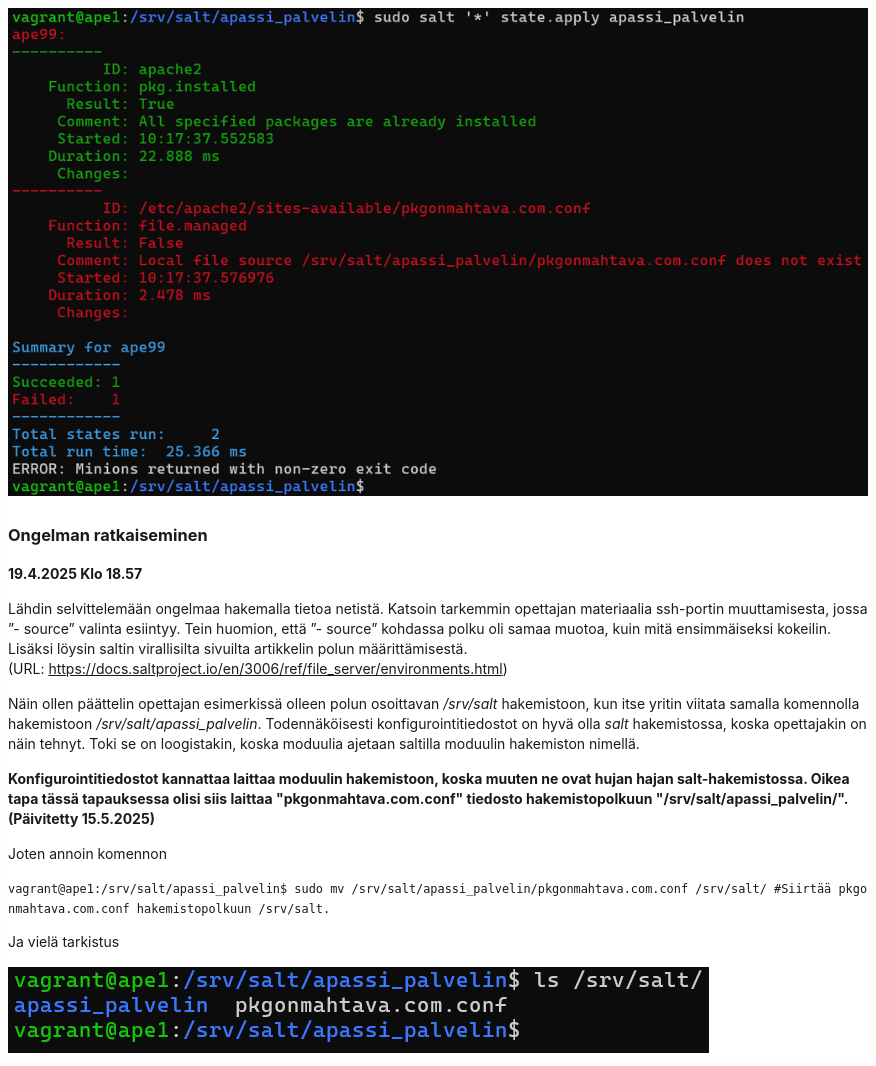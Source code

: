 ![Virheilmoitus moduulin ajamisesta](source-polku-error.png)

### Ongelman ratkaiseminen

**19.4.2025 Klo 18.57**

Lähdin selvittelemään ongelmaa hakemalla tietoa netistä. Katsoin tarkemmin opettajan materiaalia ssh-portin muuttamisesta, jossa ”- source” valinta esiintyy. Tein huomion, että ”- source” kohdassa polku oli samaa muotoa, kuin mitä ensimmäiseksi kokeilin. Lisäksi löysin saltin virallisilta sivuilta artikkelin polun määrittämisestä.  
(URL: https://docs.saltproject.io/en/3006/ref/file_server/environments.html)

Näin ollen päättelin opettajan esimerkissä olleen polun osoittavan */srv/salt* hakemistoon, kun itse yritin viitata samalla komennolla hakemistoon */srv/salt/apassi_palvelin*. Todennäköisesti konfigurointitiedostot on hyvä olla *salt* hakemistossa, koska opettajakin on näin tehnyt. Toki se on loogistakin, koska moduulia ajetaan saltilla moduulin hakemiston nimellä.

**Konfigurointitiedostot kannattaa laittaa moduulin hakemistoon, koska muuten ne ovat hujan hajan salt-hakemistossa. Oikea tapa tässä tapauksessa olisi siis laittaa "pkgonmahtava.com.conf" tiedosto hakemistopolkuun "/srv/salt/apassi_palvelin/". (Päivitetty 15.5.2025)**

Joten annoin komennon
```
vagrant@ape1:/srv/salt/apassi_palvelin$ sudo mv /srv/salt/apassi_palvelin/pkgonmahtava.com.conf /srv/salt/ #Siirtää pkgonmahtava.com.conf hakemistopolkuun /srv/salt.
```

Ja vielä tarkistus

![Apassi_palvelin hakemisto listattuna](ls-srv-salt.png)
